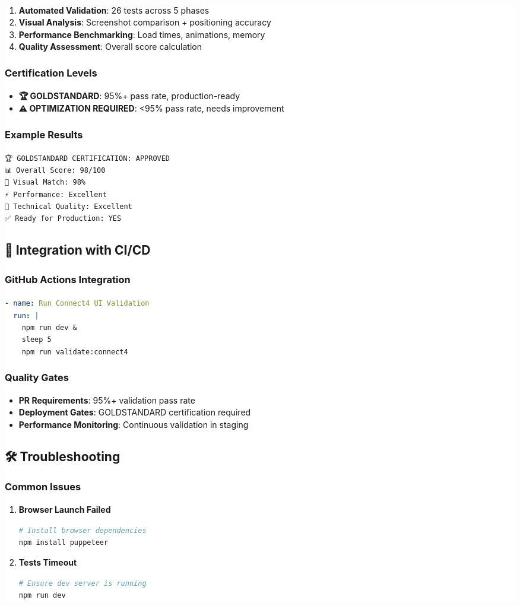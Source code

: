 1. **Automated Validation**: 26 tests across 5 phases
2. **Visual Analysis**: Screenshot comparison + positioning accuracy
3. **Performance Benchmarking**: Load times, animations, memory
4. **Quality Assessment**: Overall score calculation

### Certification Levels

- **🏆 GOLDSTANDARD**: 95%+ pass rate, production-ready
- **⚠️ OPTIMIZATION REQUIRED**: <95% pass rate, needs improvement

### Example Results

```
🏆 GOLDSTANDARD CERTIFICATION: APPROVED
📊 Overall Score: 98/100
🎯 Visual Match: 98%
⚡ Performance: Excellent
🔧 Technical Quality: Excellent
✅ Ready for Production: YES
```

## 🔄 Integration with CI/CD

### GitHub Actions Integration

```yaml
- name: Run Connect4 UI Validation
  run: |
    npm run dev &
    sleep 5
    npm run validate:connect4
```

### Quality Gates

- **PR Requirements**: 95%+ validation pass rate
- **Deployment Gates**: GOLDSTANDARD certification required
- **Performance Monitoring**: Continuous validation in staging

## 🛠️ Troubleshooting

### Common Issues

1. **Browser Launch Failed**
   ```bash
   # Install browser dependencies
   npm install puppeteer
   ```

2. **Tests Timeout**
   ```bash
   # Ensure dev server is running
   npm run dev
   ```
